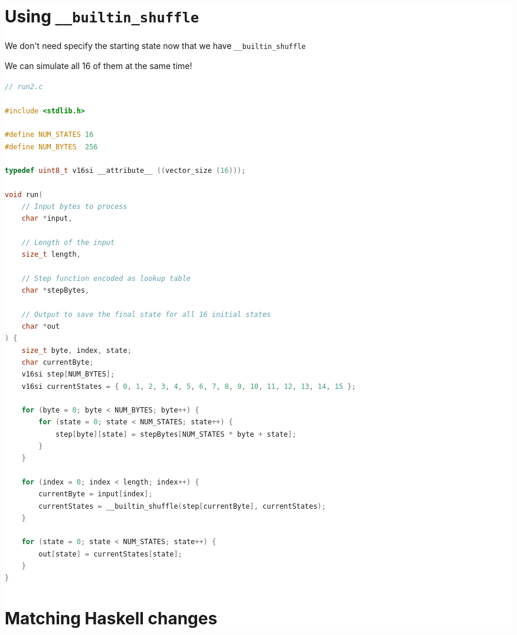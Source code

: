 # Using `__builtin_shuffle`

We don't need specify the starting state now that we have `__builtin_shuffle`

We can simulate all 16 of them at the same time!

```c
// run2.c

#include <stdlib.h>

#define NUM_STATES 16
#define NUM_BYTES  256

typedef uint8_t v16si __attribute__ ((vector_size (16)));

void run(
    // Input bytes to process
    char *input,

    // Length of the input
    size_t length,

    // Step function encoded as lookup table
    char *stepBytes,

    // Output to save the final state for all 16 initial states
    char *out
) {
    size_t byte, index, state;
    char currentByte;
    v16si step[NUM_BYTES];
    v16si currentStates = { 0, 1, 2, 3, 4, 5, 6, 7, 8, 9, 10, 11, 12, 13, 14, 15 };

    for (byte = 0; byte < NUM_BYTES; byte++) {
        for (state = 0; state < NUM_STATES; state++) {
            step[byte][state] = stepBytes[NUM_STATES * byte + state];
        }
    }

    for (index = 0; index < length; index++) {
        currentByte = input[index];
        currentStates = __builtin_shuffle(step[currentByte], currentStates);
    }

    for (state = 0; state < NUM_STATES; state++) {
        out[state] = currentStates[state];
    }
}
```

# Matching Haskell changes
